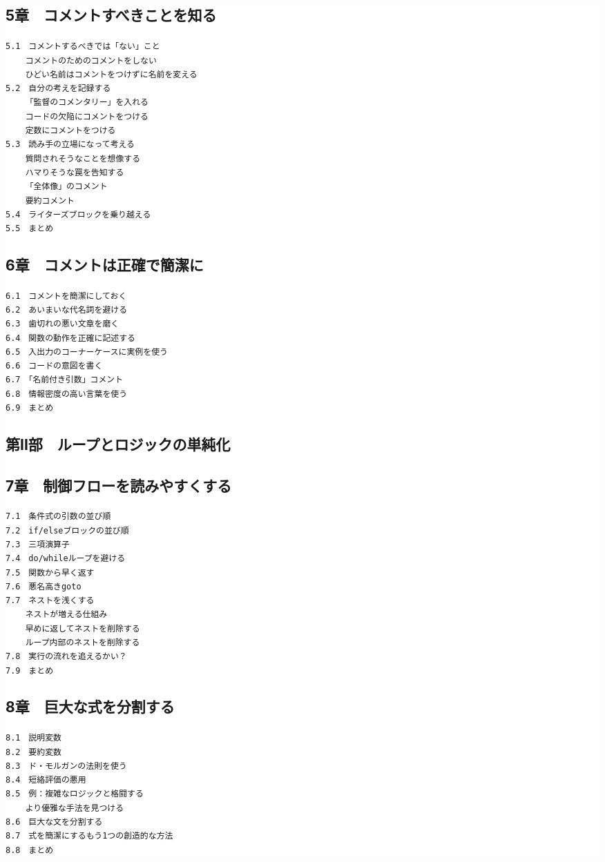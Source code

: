 ## 5章　コメントすべきことを知る
    5.1　コメントするべきでは「ない」こと
        コメントのためのコメントをしない
        ひどい名前はコメントをつけずに名前を変える
    5.2　自分の考えを記録する
        「監督のコメンタリー」を入れる
        コードの欠陥にコメントをつける
        定数にコメントをつける
    5.3　読み手の立場になって考える
        質問されそうなことを想像する
        ハマりそうな罠を告知する
        「全体像」のコメント
        要約コメント
    5.4　ライターズブロックを乗り越える
    5.5　まとめ

## 6章　コメントは正確で簡潔に
    6.1　コメントを簡潔にしておく
    6.2　あいまいな代名詞を避ける
    6.3　歯切れの悪い文章を磨く
    6.4　関数の動作を正確に記述する
    6.5　入出力のコーナーケースに実例を使う
    6.6　コードの意図を書く
    6.7　「名前付き引数」コメント
    6.8　情報密度の高い言葉を使う
    6.9　まとめ

## 第II部　ループとロジックの単純化

## 7章　制御フローを読みやすくする
    7.1　条件式の引数の並び順
    7.2　if/elseブロックの並び順
    7.3　三項演算子
    7.4　do/whileループを避ける
    7.5　関数から早く返す
    7.6　悪名高きgoto
    7.7　ネストを浅くする
        ネストが増える仕組み
        早めに返してネストを削除する
        ループ内部のネストを削除する
    7.8　実行の流れを追えるかい？
    7.9　まとめ

## 8章　巨大な式を分割する
    8.1　説明変数
    8.2　要約変数
    8.3　ド・モルガンの法則を使う
    8.4　短絡評価の悪用
    8.5　例：複雑なロジックと格闘する
        より優雅な手法を見つける
    8.6　巨大な文を分割する
    8.7　式を簡潔にするもう1つの創造的な方法
    8.8　まとめ
